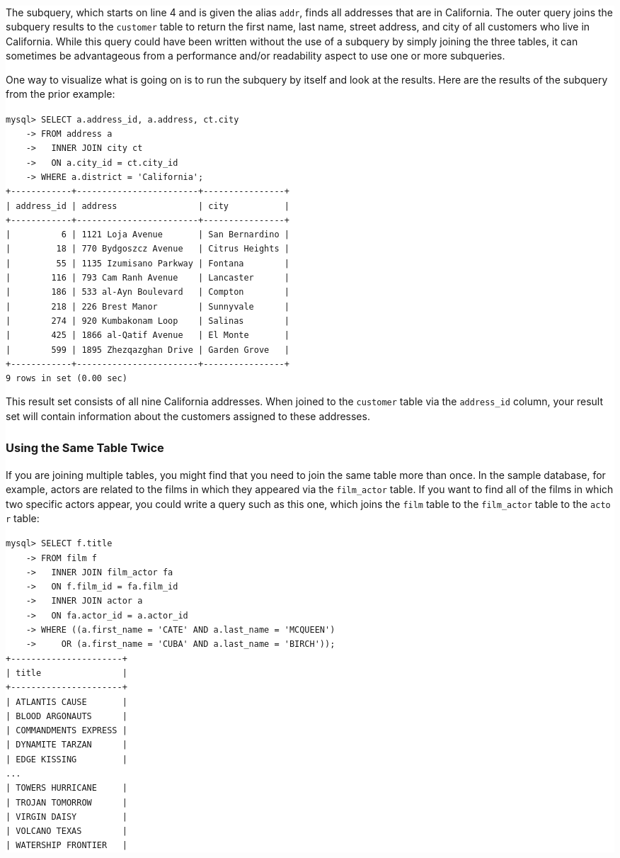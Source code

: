 The subquery, which starts on line 4 and is given the alias `addr`, finds all addresses that are in California. The outer query joins the subquery results to the `customer` table to return the first name, last name, street address, and city of all customers who live in California. While this query could have been written without the use of a subquery by simply joining the three tables, it can sometimes be advantageous from a performance and/or readability aspect to use one or more subqueries.

One way to visualize what is going on is to run the subquery by itself and look at the results. Here are the results of the subquery from the prior example:

```
mysql> SELECT a.address_id, a.address, ct.city
    -> FROM address a
    ->   INNER JOIN city ct
    ->   ON a.city_id = ct.city_id
    -> WHERE a.district = 'California';
+------------+------------------------+----------------+
| address_id | address                | city           |
+------------+------------------------+----------------+
|          6 | 1121 Loja Avenue       | San Bernardino |
|         18 | 770 Bydgoszcz Avenue   | Citrus Heights |
|         55 | 1135 Izumisano Parkway | Fontana        |
|        116 | 793 Cam Ranh Avenue    | Lancaster      |
|        186 | 533 al-Ayn Boulevard   | Compton        |
|        218 | 226 Brest Manor        | Sunnyvale      |
|        274 | 920 Kumbakonam Loop    | Salinas        |
|        425 | 1866 al-Qatif Avenue   | El Monte       |
|        599 | 1895 Zhezqazghan Drive | Garden Grove   |
+------------+------------------------+----------------+
9 rows in set (0.00 sec)
```

This result set consists of all nine California addresses. When joined to the `customer` table via the `address_id` column, your result set will contain information about the customers assigned to these addresses.

### Using the Same Table Twice

If you are joining multiple tables, you might find that you need to join the same table more than once. In the sample database, for example, actors are related to the films in which they appeared via the `film_actor` table. If you want to find all of the films in which two specific actors appear, you could write a query such as this one, which joins the `film` table to the `film_actor` table to the `actor` table:

```
mysql> SELECT f.title
    -> FROM film f
    ->   INNER JOIN film_actor fa
    ->   ON f.film_id = fa.film_id
    ->   INNER JOIN actor a
    ->   ON fa.actor_id = a.actor_id
    -> WHERE ((a.first_name = 'CATE' AND a.last_name = 'MCQUEEN')
    ->     OR (a.first_name = 'CUBA' AND a.last_name = 'BIRCH'));
+----------------------+
| title                |
+----------------------+
| ATLANTIS CAUSE       |
| BLOOD ARGONAUTS      |
| COMMANDMENTS EXPRESS |
| DYNAMITE TARZAN      |
| EDGE KISSING         |
...
| TOWERS HURRICANE     |
| TROJAN TOMORROW      |
| VIRGIN DAISY         |
| VOLCANO TEXAS        |
| WATERSHIP FRONTIER   |
```